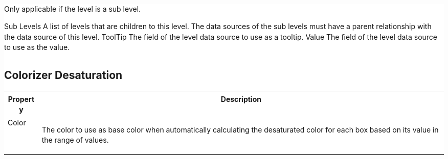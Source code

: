 Only applicable if the level is a sub level.

</td>

</tr>

<tr>

<td>Sub Levels</td>

<td>A list of levels that are children to this level. The data sources of the sub levels must have a parent relationship with the data source of this level.</td>

</tr>

<tr>

<td>ToolTip</td>

<td>The field of the level data source to use as a tooltip.</td>

</tr>

<tr>

<td>Value</td>

<td>The field of the level data source to use as the value.</td>

</tr>

</tbody>

</table>



## Colorizer Desaturation

<table style="WIDTH: 100%">

<tbody>

<tr>

<th>Property</th>

<th>Description</th>

</tr>

<tr>

<td>Color</td>

<td>

The color to use as base color when automatically calculating the desaturated color for each box based on its value in the range of values.

</td>

</tr>
